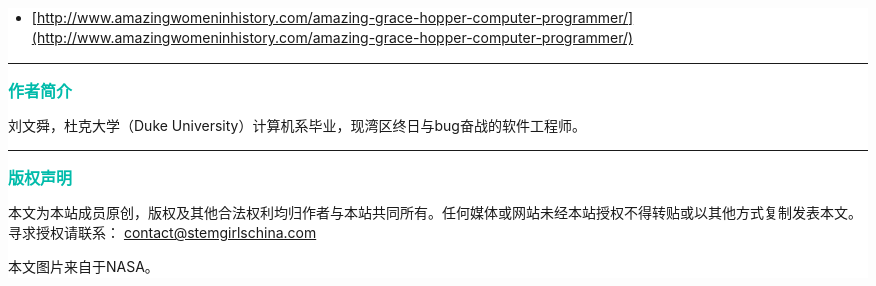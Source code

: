 - [http://www.amazingwomeninhistory.com/amazing-grace-hopper-computer-programmer/](http://www.amazingwomeninhistory.com/amazing-grace-hopper-computer-programmer/)


- - -
<p style="line-height: normal; font-size: 16px; font-family: 微软雅黑; color: rgb(0, 187, 170); box-sizing: border-box; padding: 0px; margin: 10px 0px; text-align: left;"><strong>
作者简介
</strong></p>



刘文舜，杜克大学（Duke University）计算机系毕业，现湾区终日与bug奋战的软件工程师。

- - -
<p style="line-height: normal; font-size: 16px; font-family: 微软雅黑; color: rgb(0, 187, 170); box-sizing: border-box; padding: 0px; margin: 10px 0px; text-align: left;"><strong>
版权声明
</strong></p>



本文为本站成员原创，版权及其他合法权利均归作者与本站共同所有。任何媒体或网站未经本站授权不得转贴或以其他方式复制发表本文。寻求授权请联系： contact@stemgirlschina.com

本文图片来自于NASA。

